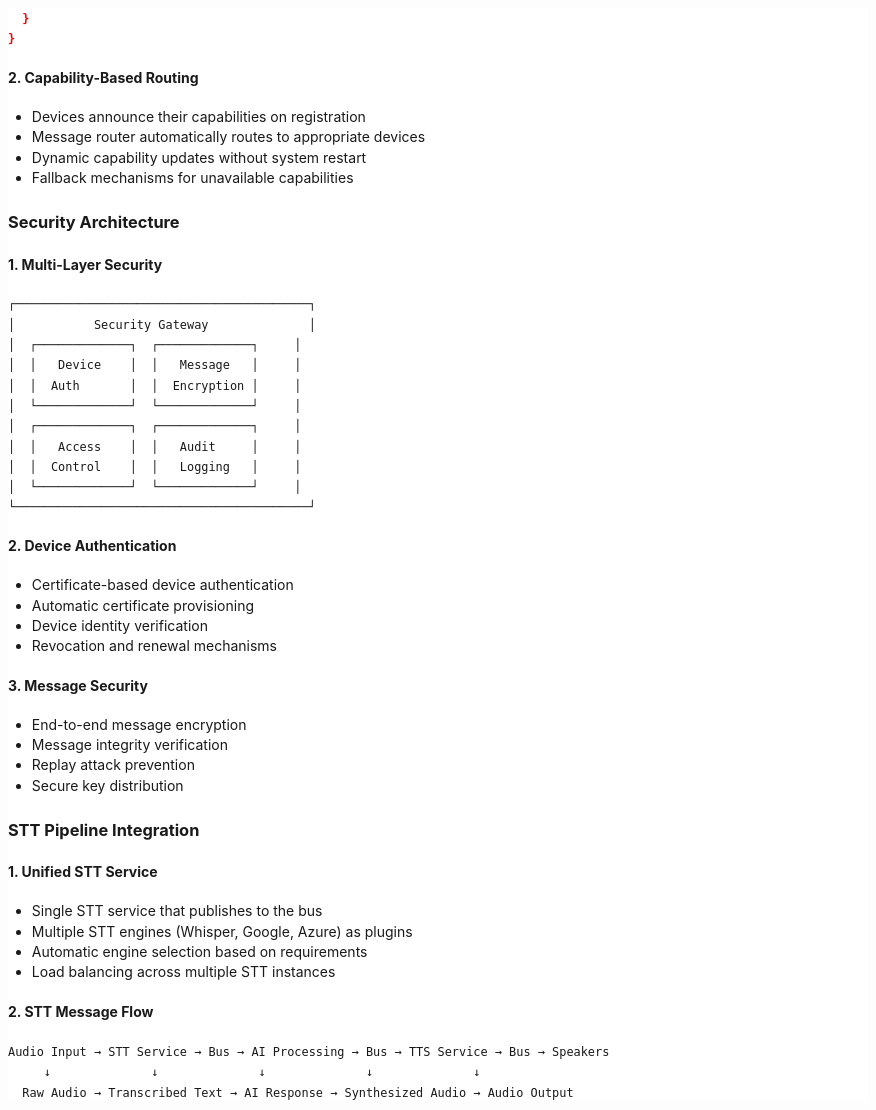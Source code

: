 ```json
  }
}
```

#### 2. **Capability-Based Routing**
- Devices announce their capabilities on registration
- Message router automatically routes to appropriate devices
- Dynamic capability updates without system restart
- Fallback mechanisms for unavailable capabilities

### Security Architecture

#### 1. **Multi-Layer Security**
```
┌─────────────────────────────────────────┐
│           Security Gateway              │
│  ┌─────────────┐  ┌─────────────┐     │
│  │   Device    │  │   Message   │     │
│  │  Auth       │  │  Encryption │     │
│  └─────────────┘  └─────────────┘     │
│  ┌─────────────┐  ┌─────────────┐     │
│  │   Access    │  │   Audit     │     │
│  │  Control    │  │   Logging   │     │
│  └─────────────┘  └─────────────┘     │
└─────────────────────────────────────────┘
```

#### 2. **Device Authentication**
- Certificate-based device authentication
- Automatic certificate provisioning
- Device identity verification
- Revocation and renewal mechanisms

#### 3. **Message Security**
- End-to-end message encryption
- Message integrity verification
- Replay attack prevention
- Secure key distribution

### STT Pipeline Integration

#### 1. **Unified STT Service**
- Single STT service that publishes to the bus
- Multiple STT engines (Whisper, Google, Azure) as plugins
- Automatic engine selection based on requirements
- Load balancing across multiple STT instances

#### 2. **STT Message Flow**
```
Audio Input → STT Service → Bus → AI Processing → Bus → TTS Service → Bus → Speakers
     ↓              ↓              ↓              ↓              ↓
  Raw Audio → Transcribed Text → AI Response → Synthesized Audio → Audio Output
```
